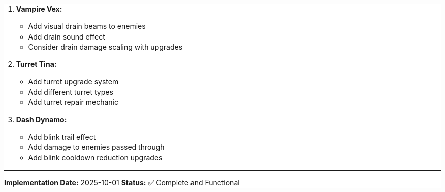 1. **Vampire Vex:**
   - Add visual drain beams to enemies
   - Add drain sound effect
   - Consider drain damage scaling with upgrades

2. **Turret Tina:**
   - Add turret upgrade system
   - Add different turret types
   - Add turret repair mechanic

3. **Dash Dynamo:**
   - Add blink trail effect
   - Add damage to enemies passed through
   - Add blink cooldown reduction upgrades

---

**Implementation Date:** 2025-10-01
**Status:** ✅ Complete and Functional
